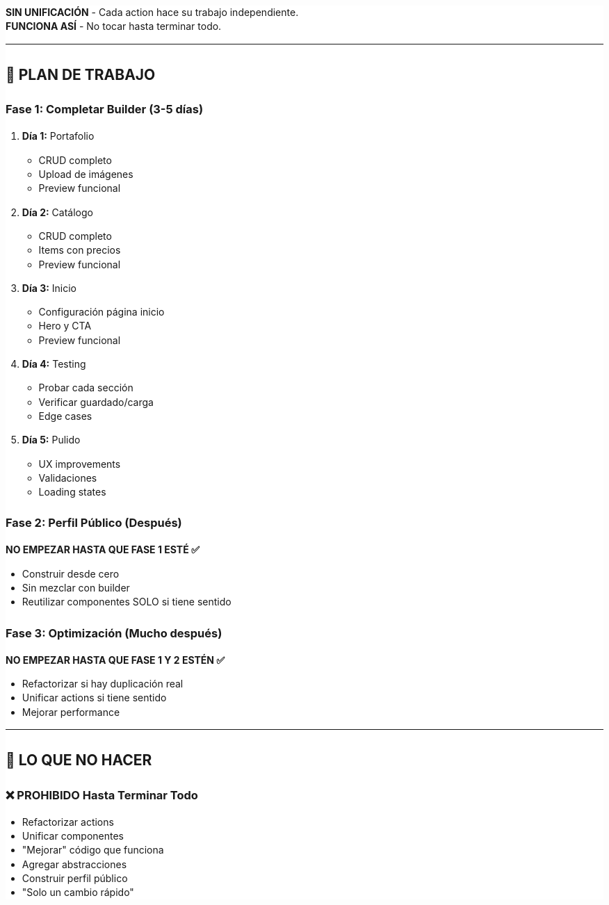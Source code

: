 **SIN UNIFICACIÓN** - Cada action hace su trabajo independiente.  
**FUNCIONA ASÍ** - No tocar hasta terminar todo.

---

## 🎯 PLAN DE TRABAJO

### Fase 1: Completar Builder (3-5 días)
1. **Día 1:** Portafolio
   - CRUD completo
   - Upload de imágenes
   - Preview funcional

2. **Día 2:** Catálogo
   - CRUD completo
   - Items con precios
   - Preview funcional

3. **Día 3:** Inicio
   - Configuración página inicio
   - Hero y CTA
   - Preview funcional

4. **Día 4:** Testing
   - Probar cada sección
   - Verificar guardado/carga
   - Edge cases

5. **Día 5:** Pulido
   - UX improvements
   - Validaciones
   - Loading states

### Fase 2: Perfil Público (Después)
**NO EMPEZAR HASTA QUE FASE 1 ESTÉ ✅**
- Construir desde cero
- Sin mezclar con builder
- Reutilizar componentes SOLO si tiene sentido

### Fase 3: Optimización (Mucho después)
**NO EMPEZAR HASTA QUE FASE 1 Y 2 ESTÉN ✅**
- Refactorizar si hay duplicación real
- Unificar actions si tiene sentido
- Mejorar performance

---

## 🚫 LO QUE NO HACER

### ❌ PROHIBIDO Hasta Terminar Todo
- Refactorizar actions
- Unificar componentes
- "Mejorar" código que funciona
- Agregar abstracciones
- Construir perfil público
- "Solo un cambio rápido"
